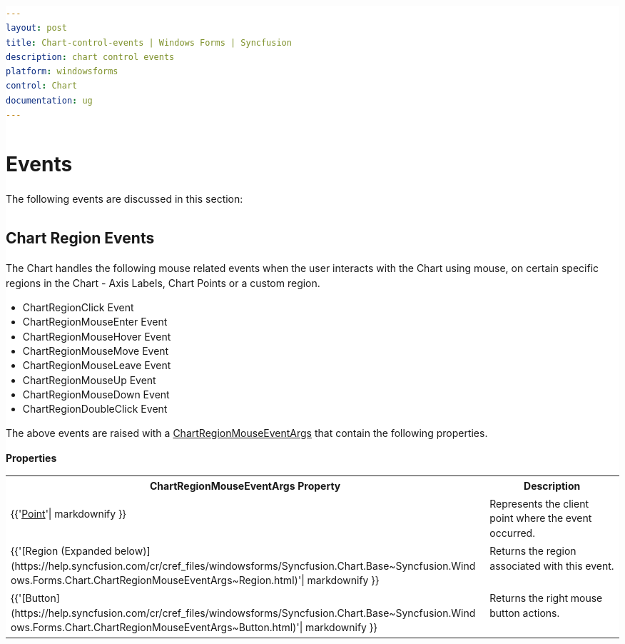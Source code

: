 ```yaml
---
layout: post
title: Chart-control-events | Windows Forms | Syncfusion
description: chart control events
platform: windowsforms
control: Chart
documentation: ug
---
```


# Events

The following events are discussed in this section:

## Chart Region Events

The Chart handles the following mouse related events when the user interacts with the Chart using mouse, on certain specific regions in the Chart - Axis Labels, Chart Points or a custom region.

* ChartRegionClick Event
* ChartRegionMouseEnter Event
* ChartRegionMouseHover Event
* ChartRegionMouseMove Event
* ChartRegionMouseLeave Event
* ChartRegionMouseUp Event
* ChartRegionMouseDown Event
* ChartRegionDoubleClick Event

The above events are raised with a [ChartRegionMouseEventArgs](https://help.syncfusion.com/cr/cref_files/windowsforms/Syncfusion.Chart.Windows~Syncfusion.Windows.Forms.Chart.ChartControl~ChartRegionMouseDown_EV.html) that contain the following properties.

**Properties**

<table>
<tr>
<th>
ChartRegionMouseEventArgs Property</th><th>
Description</th></tr>
<tr>
<td>

{{'[Point](https://help.syncfusion.com/cr/cref_files/windowsforms/Syncfusion.Chart.Base~Syncfusion.Windows.Forms.Chart.ChartRegionMouseEventArgs~Point.html)'| markdownify }}
</td><td>
Represents the client point where the event occurred.</td></tr>
<tr>
<td>
{{'[Region (Expanded below)](https://help.syncfusion.com/cr/cref_files/windowsforms/Syncfusion.Chart.Base~Syncfusion.Windows.Forms.Chart.ChartRegionMouseEventArgs~Region.html)'| markdownify }}
</td><td>
Returns the region associated with this event.</td></tr>
<tr>
<td>
{{'[Button](https://help.syncfusion.com/cr/cref_files/windowsforms/Syncfusion.Chart.Base~Syncfusion.Windows.Forms.Chart.ChartRegionMouseEventArgs~Button.html)'| markdownify }}
</td><td>
Returns the right mouse button actions.</td></tr>
</table>
